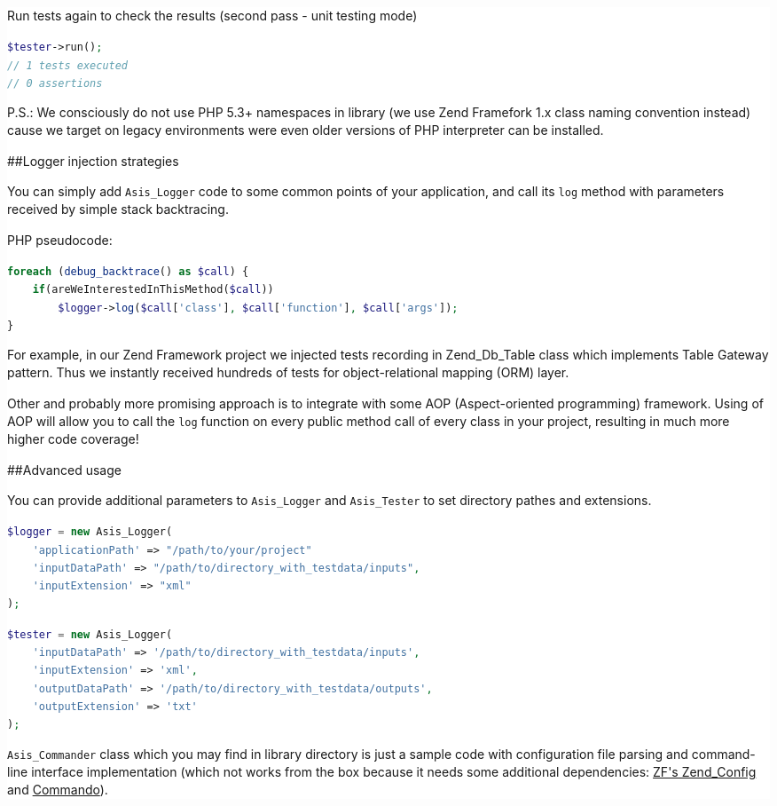 Run tests again to check the results (second pass - unit testing mode)

```php
$tester->run();
// 1 tests executed
// 0 assertions
```

P.S.: We consciously do not use PHP 5.3+ namespaces in library (we use Zend Framefork 1.x class naming convention instead) cause we target on legacy environments were even older versions of PHP interpreter can be installed.

##Logger injection strategies

You can simply add `Asis_Logger` code to some common points of your application, and call its `log` method with parameters received by simple stack backtracing.

PHP pseudocode:
```php
foreach (debug_backtrace() as $call) {
    if(areWeInterestedInThisMethod($call))
        $logger->log($call['class'], $call['function'], $call['args']);
}
```

For example, in our Zend Framework project we injected tests recording in Zend_Db_Table class which implements Table Gateway pattern.
Thus we instantly received hundreds of tests for object-relational mapping (ORM) layer.

Other and probably more promising approach is to integrate with some AOP (Aspect-oriented programming) framework.
Using of AOP will allow you to call the `log` function on every public method call of every class in your project,
resulting in much more higher code coverage!


##Advanced usage

You can provide additional parameters to `Asis_Logger` and `Asis_Tester` to set directory pathes and extensions.

```php
$logger = new Asis_Logger(
    'applicationPath' => "/path/to/your/project" 
    'inputDataPath' => "/path/to/directory_with_testdata/inputs",
    'inputExtension' => "xml"
);
```

```php
$tester = new Asis_Logger(   
    'inputDataPath' => '/path/to/directory_with_testdata/inputs',
    'inputExtension' => 'xml',
    'outputDataPath' => '/path/to/directory_with_testdata/outputs',
    'outputExtension' => 'txt'
);
```

`Asis_Commander` class which you may find in library directory is just a sample code with configuration file parsing and command-line interface implementation (which not works from the box because it needs some additional dependencies: [ZF's Zend_Config](https://github.com/zendframework/zf1) and [Commando](https://github.com/nategood/commando)). 
